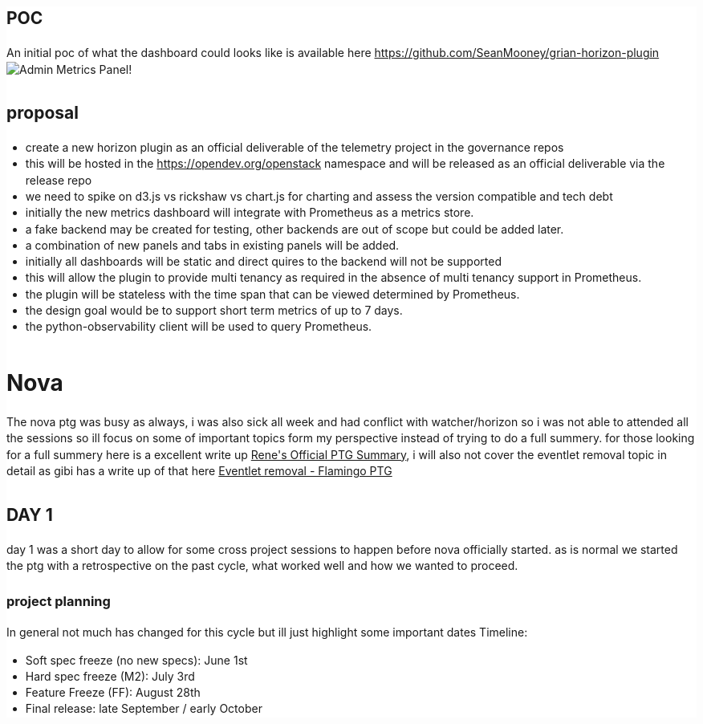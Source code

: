 ## POC

An initial poc of what the dashboard could looks like is available here https://github.com/SeanMooney/grian-horizon-plugin
![Admin Metrics Panel!](https://i.imgur.com/HnJ3zNJ.png)

## proposal

- create a new horizon plugin as an official deliverable of the telemetry project in the governance repos
- this will be hosted in the https://opendev.org/openstack namespace and will be released as an official deliverable
  via the release repo
- we need to spike on d3.js vs rickshaw vs chart.js for charting and assess the version compatible and tech debt
- initially the new metrics dashboard will integrate with Prometheus as a metrics store.
- a fake backend may be created for testing, other backends are out of scope but could be added later.
- a combination of new panels and tabs in existing panels will be added.
- initially all dashboards will be static and direct quires to the backend will not be supported
- this will allow the plugin to provide multi tenancy as required in the absence of multi tenancy support in Prometheus.
- the plugin will be stateless with the time span that can be viewed determined by Prometheus.
- the design goal would be to support short term metrics of up to 7 days.
- the python-observability client will be used to query Prometheus.

# Nova

The nova ptg was busy as always, i was also sick all week and had conflict with watcher/horizon
so i was not able to attended all the sessions so ill focus on some of important topics form my
perspective instead of trying to do a full summery. for those looking for a full summery
here is a excellent write up [Rene's Official PTG Summary](https://lists.openstack.org/archives/list/openstack-discuss@lists.openstack.org/thread/T6CLTKTGQM7KPV3GXATC4DJ4SUTOBM6N/), i will also not cover the eventlet removal topic in detail as gibi has a write up of that here
[Eventlet removal - Flamingo PTG](https://gibizer.github.io/posts/Eventlet-Removal-Flamingo-PTG/)

## DAY 1

day 1 was a short day to allow for some cross project sessions to happen before nova officially started.
as is normal we started the ptg with a retrospective on the past cycle, what worked well and how
we wanted to proceed.

### project planning

In general not much has changed for this cycle but ill just highlight some important dates
Timeline:
- Soft spec freeze (no new specs): June 1st
- Hard spec freeze (M2): July 3rd
- Feature Freeze (FF): August 28th
- Final release: late September / early October
